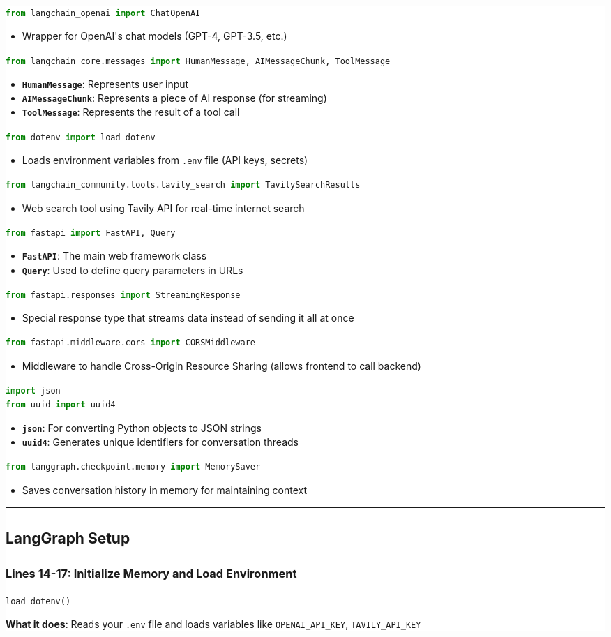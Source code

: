 ```python
from langchain_openai import ChatOpenAI
```
- Wrapper for OpenAI's chat models (GPT-4, GPT-3.5, etc.)

```python
from langchain_core.messages import HumanMessage, AIMessageChunk, ToolMessage
```
- **`HumanMessage`**: Represents user input
- **`AIMessageChunk`**: Represents a piece of AI response (for streaming)
- **`ToolMessage`**: Represents the result of a tool call

```python
from dotenv import load_dotenv
```
- Loads environment variables from `.env` file (API keys, secrets)

```python
from langchain_community.tools.tavily_search import TavilySearchResults
```
- Web search tool using Tavily API for real-time internet search

```python
from fastapi import FastAPI, Query
```
- **`FastAPI`**: The main web framework class
- **`Query`**: Used to define query parameters in URLs

```python
from fastapi.responses import StreamingResponse
```
- Special response type that streams data instead of sending it all at once

```python
from fastapi.middleware.cors import CORSMiddleware
```
- Middleware to handle Cross-Origin Resource Sharing (allows frontend to call backend)

```python
import json
from uuid import uuid4
```
- **`json`**: For converting Python objects to JSON strings
- **`uuid4`**: Generates unique identifiers for conversation threads

```python
from langgraph.checkpoint.memory import MemorySaver
```
- Saves conversation history in memory for maintaining context

---

## LangGraph Setup

### Lines 14-17: Initialize Memory and Load Environment

```python
load_dotenv()
```
**What it does**: Reads your `.env` file and loads variables like `OPENAI_API_KEY`, `TAVILY_API_KEY`
